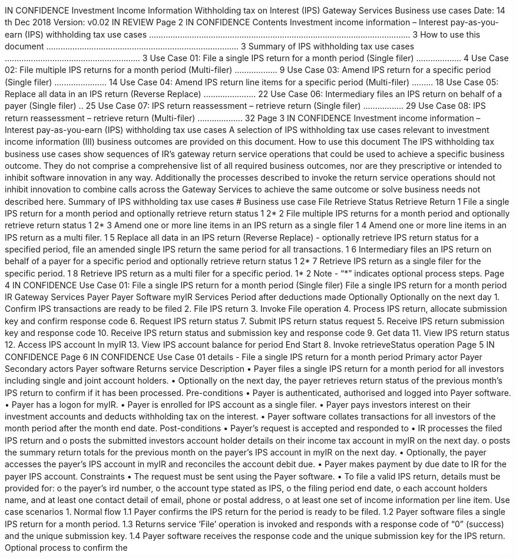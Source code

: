 IN CONFIDENCE Investment Income Information Withholding tax on Interest (IPS) Gateway Services Business use cases Date: 14 th Dec 2018 Version: v0.02 IN REVIEW Page 2 IN CONFIDENCE Contents Investment income information – Interest pay-as-you-earn (IPS) withholding tax use cases .............................................................................................................. 3 How to use this document ................................................................................. 3 Summary of IPS withholding tax use cases ......................................................... 3 Use Case 01: File a single IPS return for a month period (Single filer) ................... 4 Use Case 02: File multiple IPS returns for a month period (Multi-filer) .................. 9 Use Case 03: Amend IPS return for a specific period (Single filer) ...................... 14 Use Case 04: Amend IPS return line items for a specific period (Multi-filer) ......... 18 Use Case 05: Replace all data in an IPS return (Reverse Replace) ...................... 22 Use Case 06: Intermediary files an IPS return on behalf of a payer (Single filer) .. 25 Use Case 07: IPS return reassessment – retrieve return (Single filer) ................. 29 Use Case 08: IPS return reassessment – retrieve return (Multi-filer) ................... 32 Page 3 IN CONFIDENCE Investment income information – Interest pay-as-you-earn (IPS) withholding tax use cases A selection of IPS withholding tax use cases relevant to investment income information (III) business outcomes are provided on this document. How to use this document The IPS withholding tax business use cases show sequences of IR’s gateway return service operations that could be used to achieve a specific business outcome. They do not comprise a comprehensive list of all required business outcomes, nor are they prescriptive or intended to inhibit software innovation in any way. Additionally the processes described to invoke the return service operations should not inhibit innovation to combine calls across the Gateway Services to achieve the same outcome or solve business needs not described here. Summary of IPS withholding tax use cases # Business use case File Retrieve Status Retrieve Return 1 File a single IPS return for a month period and optionally retrieve return status 1 2\* 2 File multiple IPS returns for a month period and optionally retrieve return status 1 2\* 3 Amend one or more line items in an IPS return as a single filer 1 4 Amend one or more line items in an IPS return as a multi filer. 1 5 Replace all data in an IPS return (Reverse Replace) - optionally retrieve IPS return status for a specified period, file an amended single IPS return the same period for all transactions. 1 6 Intermediary files an IPS return on behalf of a payer for a specific period and optionally retrieve return status 1 2\* 7 Retrieve IPS return as a single filer for the specific period. 1 8 Retrieve IPS return as a multi filer for a specific period. 1\* 2 Note - “\*” indicates optional process steps. Page 4 IN CONFIDENCE Use Case 01: File a single IPS return for a month period (Single filer) File a single IPS return for a month period IR Gateway Services Payer Payer Software myIR Services Period after deductions made Optionally Optionally on the next day 1. Confirm IPS transactions are ready to be filed 2. File IPS return 3. Invoke File operation 4. Process IPS return, allocate submission key and confirm response code 6. Request IPS return status 7. Submit IPS return status request 5. Receive IPS return submission key and response code 10. Receive IPS return status and submission key and response code 9. Get data 11. View IPS return status 12. Access IPS account In myIR 13. View IPS account balance for period End Start 8. Invoke retrieveStatus operation Page 5 IN CONFIDENCE Page 6 IN CONFIDENCE Use Case 01 details - File a single IPS return for a month period Primary actor Payer Secondary actors Payer software Returns service Description • Payer files a single IPS return for a month period for all investors including single and joint account holders. • Optionally on the next day, the payer retrieves return status of the previous month’s IPS return to confirm if it has been processed. Pre-conditions • Payer is authenticated, authorised and logged into Payer software. • Payer has a logon for myIR. • Payer is enrolled for IPS account as a single filer. • Payer pays investors interest on their investment accounts and deducts withholding tax on the interest. • Payer software collates transactions for all investors of the month period after the month end date. Post-conditions • Payer’s request is accepted and responded to • IR processes the filed IPS return and o posts the submitted investors account holder details on their income tax account in myIR on the next day. o posts the summary return totals for the previous month on the payer’s IPS account in myIR on the next day. • Optionally, the payer accesses the payer’s IPS account in myIR and reconciles the account debit due. • Payer makes payment by due date to IR for the payer IPS account. Constraints • The request must be sent using the Payer software. • To file a valid IPS return, details must be provided for: o the payer’s ird number, o the account type stated as IPS, o the filing period end date, o each account holders name, and at least one contact detail of email, phone or postal address, o at least one set of income information per line item. Use case scenarios 1. Normal flow 1.1 Payer confirms the IPS return for the period is ready to be filed. 1.2 Payer software files a single IPS return for a month period. 1.3 Returns service ‘File’ operation is invoked and responds with a response code of “0” (success) and the unique submission key. 1.4 Payer software receives the response code and the unique submission key for the IPS return. Optional process to confirm the